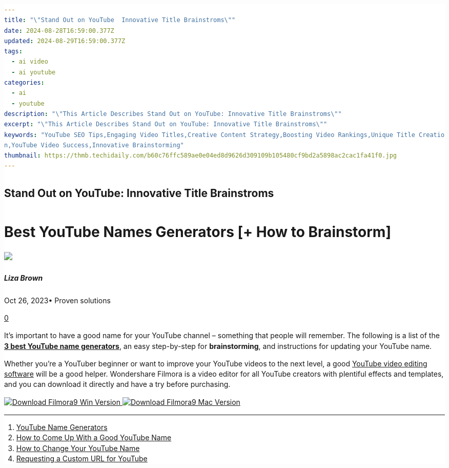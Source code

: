 ```yaml
---
title: "\"Stand Out on YouTube  Innovative Title Brainstroms\""
date: 2024-08-28T16:59:00.377Z
updated: 2024-08-29T16:59:00.377Z
tags:
  - ai video
  - ai youtube
categories:
  - ai
  - youtube
description: "\"This Article Describes Stand Out on YouTube: Innovative Title Brainstroms\""
excerpt: "\"This Article Describes Stand Out on YouTube: Innovative Title Brainstroms\""
keywords: "YouTube SEO Tips,Engaging Video Titles,Creative Content Strategy,Boosting Video Rankings,Unique Title Creation,YouTube Video Success,Innovative Brainstorming"
thumbnail: https://thmb.techidaily.com/b60c76ffc589ae0e04ed8d9626d309109b105480cf9bd2a5898ac2cac1fa41f0.jpg
---
```


## Stand Out on YouTube: Innovative Title Brainstroms

# Best YouTube Names Generators \[+ How to Brainstorm\]

![](https://lh5.googleusercontent.com/-AIMmjowaFs4/AAAAAAAAAAI/AAAAAAAAABc/Y5UmwDaI7HU/s250-c-k/photo.jpg)

##### Liza Brown

 Oct 26, 2023• Proven solutions

[0](#commentsBoxSeoTemplate)

It’s important to have a good name for your YouTube channel – something that people will remember. The following is a list of the [**3 best YouTube name generators**](https://tools.techidaily.com/wondershare/filmora/download/), an easy step-by-step for **brainstorming**, and instructions for updating your YouTube name.

Whether you’re a YouTuber beginner or want to improve your YouTube videos to the next level, a good [YouTube video editing software](https://tools.techidaily.com/wondershare/filmora/download/) will be a good helper. Wondershare Filmora is a video editor for all YouTube creators with plentiful effects and templates, and you can download it directly and have a try before purchasing.

[![Download Filmora9 Win Version](https://images.wondershare.com/filmora/guide/download-btn-win.jpg) ](https://tools.techidaily.com/wondershare/filmora/download/) [![Download Filmora9 Mac Version](https://images.wondershare.com/filmora/guide/download-btn-mac.jpg) ](https://tools.techidaily.com/wondershare/filmora/download/)

---

1. [YouTube Name Generators](#generators)
2. [How to Come Up With a Good YouTube Name](#goodname)
3. [How to Change Your YouTube Name](#changename)
4. [Requesting a Custom URL for YouTube](#custom)
